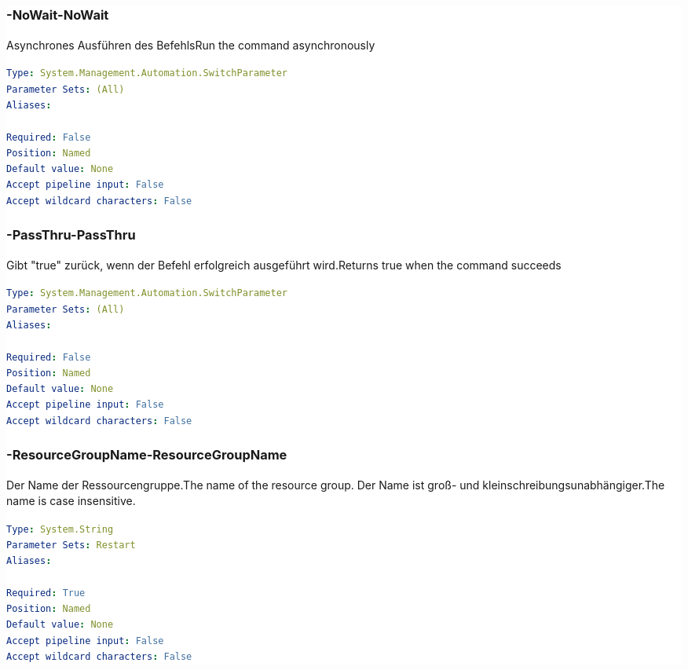 ### <span data-ttu-id="9fd99-123">-NoWait</span><span class="sxs-lookup"><span data-stu-id="9fd99-123">-NoWait</span></span>
<span data-ttu-id="9fd99-124">Asynchrones Ausführen des Befehls</span><span class="sxs-lookup"><span data-stu-id="9fd99-124">Run the command asynchronously</span></span>

```yaml
Type: System.Management.Automation.SwitchParameter
Parameter Sets: (All)
Aliases:

Required: False
Position: Named
Default value: None
Accept pipeline input: False
Accept wildcard characters: False
```

### <span data-ttu-id="9fd99-125">-PassThru</span><span class="sxs-lookup"><span data-stu-id="9fd99-125">-PassThru</span></span>
<span data-ttu-id="9fd99-126">Gibt "true" zurück, wenn der Befehl erfolgreich ausgeführt wird.</span><span class="sxs-lookup"><span data-stu-id="9fd99-126">Returns true when the command succeeds</span></span>

```yaml
Type: System.Management.Automation.SwitchParameter
Parameter Sets: (All)
Aliases:

Required: False
Position: Named
Default value: None
Accept pipeline input: False
Accept wildcard characters: False
```

### <span data-ttu-id="9fd99-127">-ResourceGroupName</span><span class="sxs-lookup"><span data-stu-id="9fd99-127">-ResourceGroupName</span></span>
<span data-ttu-id="9fd99-128">Der Name der Ressourcengruppe.</span><span class="sxs-lookup"><span data-stu-id="9fd99-128">The name of the resource group.</span></span>
<span data-ttu-id="9fd99-129">Der Name ist groß- und kleinschreibungsunabhängiger.</span><span class="sxs-lookup"><span data-stu-id="9fd99-129">The name is case insensitive.</span></span>

```yaml
Type: System.String
Parameter Sets: Restart
Aliases:

Required: True
Position: Named
Default value: None
Accept pipeline input: False
Accept wildcard characters: False
```
